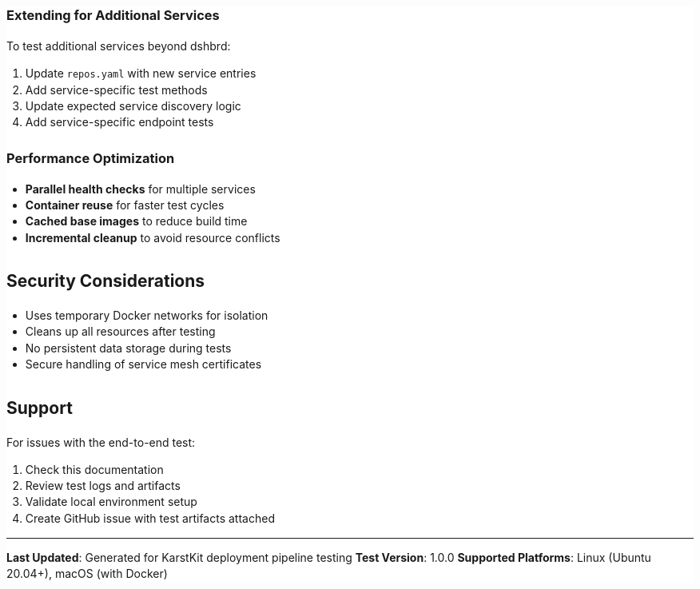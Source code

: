 ### Extending for Additional Services

To test additional services beyond dshbrd:

1. Update `repos.yaml` with new service entries
2. Add service-specific test methods
3. Update expected service discovery logic
4. Add service-specific endpoint tests

### Performance Optimization

- **Parallel health checks** for multiple services
- **Container reuse** for faster test cycles
- **Cached base images** to reduce build time
- **Incremental cleanup** to avoid resource conflicts

## Security Considerations

- Uses temporary Docker networks for isolation
- Cleans up all resources after testing
- No persistent data storage during tests
- Secure handling of service mesh certificates

## Support

For issues with the end-to-end test:

1. Check this documentation
2. Review test logs and artifacts
3. Validate local environment setup
4. Create GitHub issue with test artifacts attached

---

**Last Updated**: Generated for KarstKit deployment pipeline testing
**Test Version**: 1.0.0
**Supported Platforms**: Linux (Ubuntu 20.04+), macOS (with Docker)
